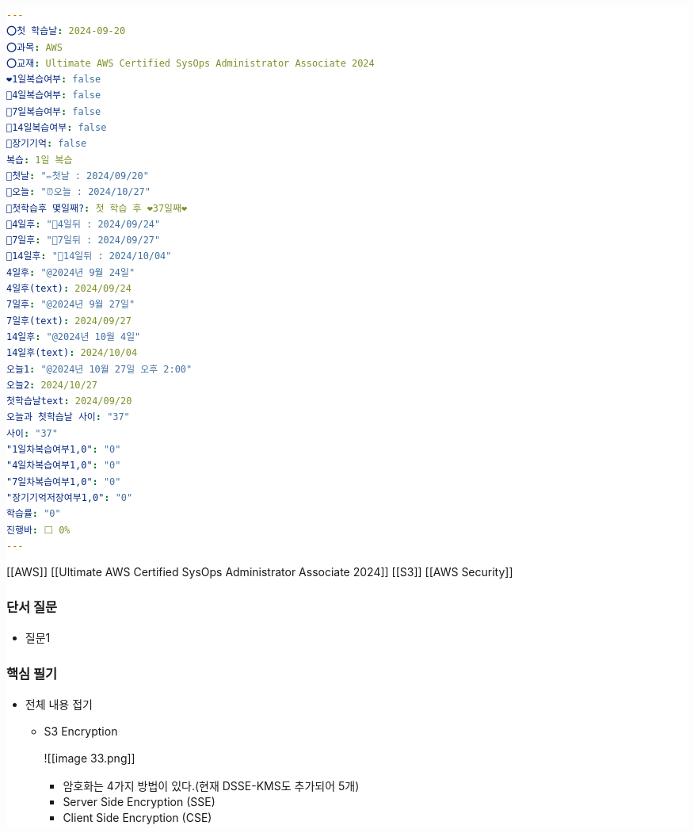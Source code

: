 ```yaml
---
⭕첫 학습날: 2024-09-20
⭕과목: AWS
⭕교재: Ultimate AWS Certified SysOps Administrator Associate 2024
❤1일복습여부: false
🧡4일복습여부: false
💛7일복습여부: false
💚14일복습여부: false
🧠장기기억: false
복습: 1일 복습
🛑첫날: "✏첫날 : 2024/09/20"
🛑오늘: "⏰오늘 : 2024/10/27"
🛑첫학습후 몇일째?: 첫 학습 후 ❤37일째❤
🛑4일후: "🥉4일뒤 : 2024/09/24"
🛑7일후: "🥈7일뒤 : 2024/09/27"
🛑14일후: "🥇14일뒤 : 2024/10/04"
4일후: "@2024년 9월 24일"
4일후(text): 2024/09/24
7일후: "@2024년 9월 27일"
7일후(text): 2024/09/27
14일후: "@2024년 10월 4일"
14일후(text): 2024/10/04
오늘1: "@2024년 10월 27일 오후 2:00"
오늘2: 2024/10/27
첫학습날text: 2024/09/20
오늘과 첫학습날 사이: "37"
사이: "37"
"1일차복습여부1,0": "0"
"4일차복습여부1,0": "0"
"7일차복습여부1,0": "0"
"장기기억저장여부1,0": "0"
학습률: "0"
진행바: ⬜ 0%
---
```

[[AWS]] [[Ultimate AWS Certified SysOps Administrator Associate 2024]] [[S3]] [[AWS Security]]

### 단서 질문

- 질문1

### 핵심 필기

- 전체 내용 접기
    - S3 Encryption
        
        ![[image 33.png]]
        
        - 암호화는 4가지 방법이 있다.(현재 DSSE-KMS도 추가되어 5개)
        - Server Side Encryption (SSE)
        - Client Side Encryption (CSE)
        